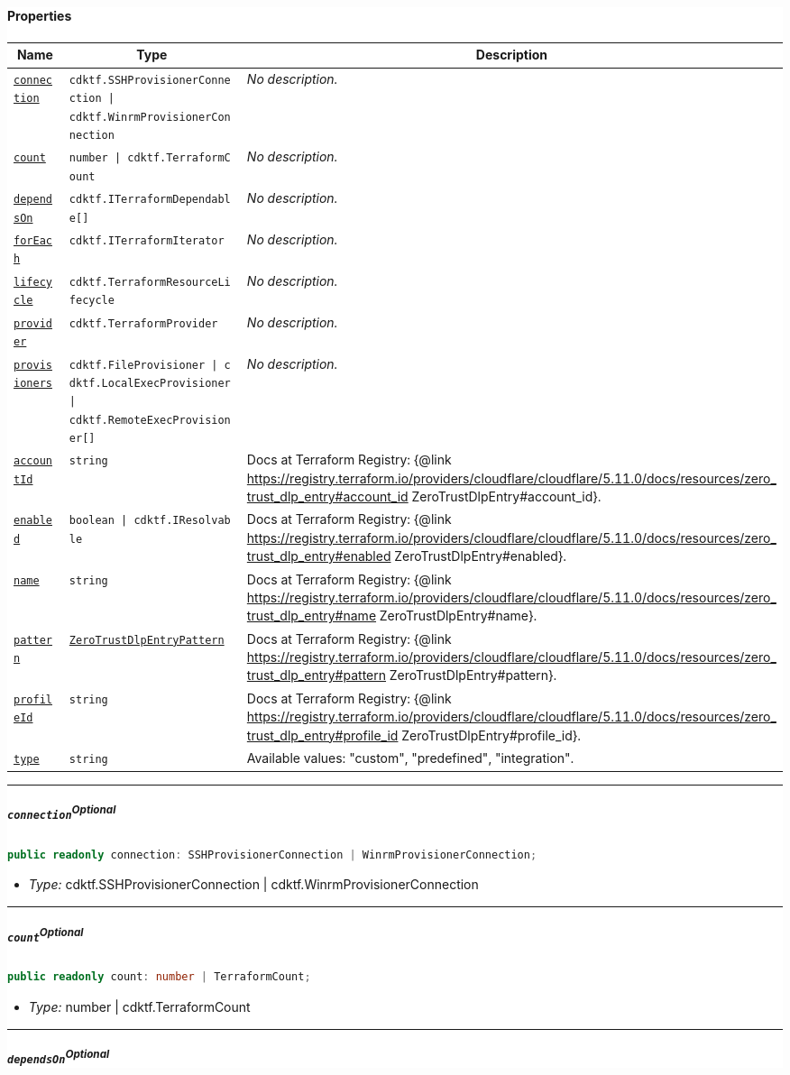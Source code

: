 #### Properties <a name="Properties" id="Properties"></a>

| **Name** | **Type** | **Description** |
| --- | --- | --- |
| <code><a href="#@cdktf/provider-cloudflare.zeroTrustDlpEntry.ZeroTrustDlpEntryConfig.property.connection">connection</a></code> | <code>cdktf.SSHProvisionerConnection \| cdktf.WinrmProvisionerConnection</code> | *No description.* |
| <code><a href="#@cdktf/provider-cloudflare.zeroTrustDlpEntry.ZeroTrustDlpEntryConfig.property.count">count</a></code> | <code>number \| cdktf.TerraformCount</code> | *No description.* |
| <code><a href="#@cdktf/provider-cloudflare.zeroTrustDlpEntry.ZeroTrustDlpEntryConfig.property.dependsOn">dependsOn</a></code> | <code>cdktf.ITerraformDependable[]</code> | *No description.* |
| <code><a href="#@cdktf/provider-cloudflare.zeroTrustDlpEntry.ZeroTrustDlpEntryConfig.property.forEach">forEach</a></code> | <code>cdktf.ITerraformIterator</code> | *No description.* |
| <code><a href="#@cdktf/provider-cloudflare.zeroTrustDlpEntry.ZeroTrustDlpEntryConfig.property.lifecycle">lifecycle</a></code> | <code>cdktf.TerraformResourceLifecycle</code> | *No description.* |
| <code><a href="#@cdktf/provider-cloudflare.zeroTrustDlpEntry.ZeroTrustDlpEntryConfig.property.provider">provider</a></code> | <code>cdktf.TerraformProvider</code> | *No description.* |
| <code><a href="#@cdktf/provider-cloudflare.zeroTrustDlpEntry.ZeroTrustDlpEntryConfig.property.provisioners">provisioners</a></code> | <code>cdktf.FileProvisioner \| cdktf.LocalExecProvisioner \| cdktf.RemoteExecProvisioner[]</code> | *No description.* |
| <code><a href="#@cdktf/provider-cloudflare.zeroTrustDlpEntry.ZeroTrustDlpEntryConfig.property.accountId">accountId</a></code> | <code>string</code> | Docs at Terraform Registry: {@link https://registry.terraform.io/providers/cloudflare/cloudflare/5.11.0/docs/resources/zero_trust_dlp_entry#account_id ZeroTrustDlpEntry#account_id}. |
| <code><a href="#@cdktf/provider-cloudflare.zeroTrustDlpEntry.ZeroTrustDlpEntryConfig.property.enabled">enabled</a></code> | <code>boolean \| cdktf.IResolvable</code> | Docs at Terraform Registry: {@link https://registry.terraform.io/providers/cloudflare/cloudflare/5.11.0/docs/resources/zero_trust_dlp_entry#enabled ZeroTrustDlpEntry#enabled}. |
| <code><a href="#@cdktf/provider-cloudflare.zeroTrustDlpEntry.ZeroTrustDlpEntryConfig.property.name">name</a></code> | <code>string</code> | Docs at Terraform Registry: {@link https://registry.terraform.io/providers/cloudflare/cloudflare/5.11.0/docs/resources/zero_trust_dlp_entry#name ZeroTrustDlpEntry#name}. |
| <code><a href="#@cdktf/provider-cloudflare.zeroTrustDlpEntry.ZeroTrustDlpEntryConfig.property.pattern">pattern</a></code> | <code><a href="#@cdktf/provider-cloudflare.zeroTrustDlpEntry.ZeroTrustDlpEntryPattern">ZeroTrustDlpEntryPattern</a></code> | Docs at Terraform Registry: {@link https://registry.terraform.io/providers/cloudflare/cloudflare/5.11.0/docs/resources/zero_trust_dlp_entry#pattern ZeroTrustDlpEntry#pattern}. |
| <code><a href="#@cdktf/provider-cloudflare.zeroTrustDlpEntry.ZeroTrustDlpEntryConfig.property.profileId">profileId</a></code> | <code>string</code> | Docs at Terraform Registry: {@link https://registry.terraform.io/providers/cloudflare/cloudflare/5.11.0/docs/resources/zero_trust_dlp_entry#profile_id ZeroTrustDlpEntry#profile_id}. |
| <code><a href="#@cdktf/provider-cloudflare.zeroTrustDlpEntry.ZeroTrustDlpEntryConfig.property.type">type</a></code> | <code>string</code> | Available values: "custom", "predefined", "integration". |

---

##### `connection`<sup>Optional</sup> <a name="connection" id="@cdktf/provider-cloudflare.zeroTrustDlpEntry.ZeroTrustDlpEntryConfig.property.connection"></a>

```typescript
public readonly connection: SSHProvisionerConnection | WinrmProvisionerConnection;
```

- *Type:* cdktf.SSHProvisionerConnection | cdktf.WinrmProvisionerConnection

---

##### `count`<sup>Optional</sup> <a name="count" id="@cdktf/provider-cloudflare.zeroTrustDlpEntry.ZeroTrustDlpEntryConfig.property.count"></a>

```typescript
public readonly count: number | TerraformCount;
```

- *Type:* number | cdktf.TerraformCount

---

##### `dependsOn`<sup>Optional</sup> <a name="dependsOn" id="@cdktf/provider-cloudflare.zeroTrustDlpEntry.ZeroTrustDlpEntryConfig.property.dependsOn"></a>
